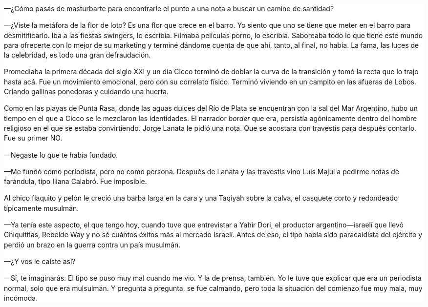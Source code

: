 

—¿Cómo pasás de masturbarte para encontrarle el punto a una nota a buscar un camino de santidad?




—¿Viste la metáfora de la flor de loto? Es una flor que crece en el barro. Yo siento que uno se tiene que meter en el barro para desmitificarlo. Iba a las fiestas swingers, lo escribía. Filmaba películas porno, lo escribía. Saboreaba todo lo que tiene este mundo para ofrecerte con lo mejor de su marketing y terminé dándome cuenta de que ahí, tanto, al final, no había. La fama, las luces de la celebridad, es todo una gran defraudación.




Promediaba la primera década del siglo XXI y un día Cicco terminó de doblar la curva de la transición y tomó la recta que lo trajo hasta acá. Fue un movimiento emocional, pero con su correlato físico. Terminó viviendo en un campito en las afueras de Lobos. Criando gallinas ponedoras y cuidando una huerta.




Como en las playas de Punta Rasa, donde las aguas dulces del Río de Plata se encuentran con la sal del Mar Argentino, hubo un tiempo en el que a Cicco se le mezclaron las identidades. El narrador *border* que era, persistía agónicamente dentro del hombre religioso en el que se estaba convirtiendo. Jorge Lanata le pidió una nota. Que se acostara con travestis para después contarlo. Fue su primer NO.




—Negaste lo que te había fundado.




—Me fundó como periodista, pero no como persona. Después de Lanata y las travestis vino Luis Majul a pedirme notas de farándula, tipo Iliana Calabró. Fue imposible.




Al chico flaquito y pelón le creció una barba larga en la cara y una Taqiyah sobre la calva, el casquete corto y redondeado típicamente musulmán.




—Ya tenía este aspecto, el que tengo hoy, cuando tuve que entrevistar a Yahir Dori, el productor argentino—israelí que llevó Chiquititas, Rebelde Way y no sé cuántos éxitos más al mercado Israelí. Antes de eso, el tipo había sido paracaidista del ejército y perdió un brazo en la guerra contra un país musulmán.




—¿Y vos le caíste así?




—Sí, te imaginarás. El tipo se puso muy mal cuando me vio. Y la de prensa, también. Yo le tuve que explicar que era un periodista normal, solo que era mulsulmán. Y pregunta a pregunta, se fue calmando, pero toda la situación del comienzo fue muy mala, muy incómoda.



